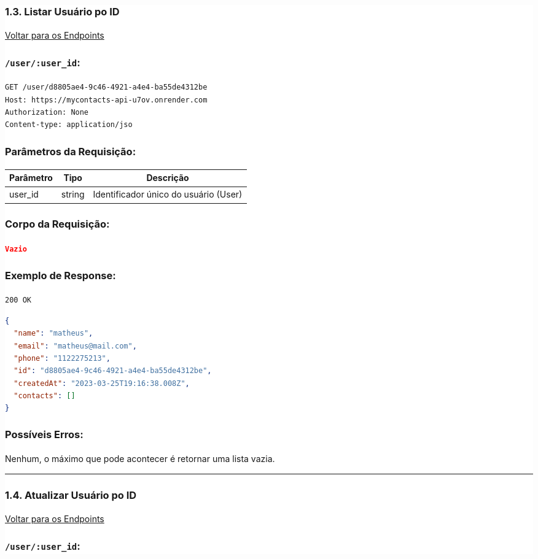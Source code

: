 ### 1.3. **Listar Usuário po ID**

[ Voltar para os Endpoints ](#4-endpoints)

### `/user/:user_id`:

```
GET /user/d8805ae4-9c46-4921-a4e4-ba55de4312be
Host: https://mycontacts-api-u7ov.onrender.com
Authorization: None
Content-type: application/jso
```

### Parâmetros da Requisição:

| Parâmetro | Tipo   | Descrição                             |
| --------- | ------ | ------------------------------------- |
| user_id   | string | Identificador único do usuário (User) |

### Corpo da Requisição:

```json
Vazio
```

### Exemplo de Response:

```
200 OK
```

```json
{
  "name": "matheus",
  "email": "matheus@mail.com",
  "phone": "1122275213",
  "id": "d8805ae4-9c46-4921-a4e4-ba55de4312be",
  "createdAt": "2023-03-25T19:16:38.008Z",
  "contacts": []
}
```

### Possíveis Erros:

Nenhum, o máximo que pode acontecer é retornar uma lista vazia.

---

### 1.4. **Atualizar Usuário po ID**

[ Voltar para os Endpoints ](#4-endpoints)

### `/user/:user_id`:
